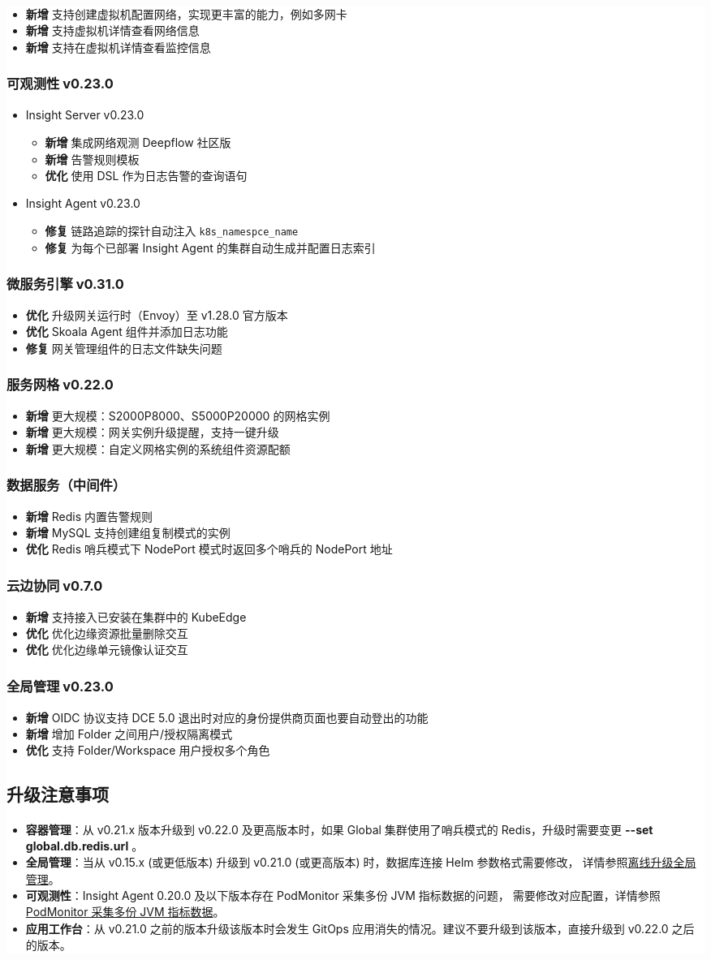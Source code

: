 - **新增** 支持创建虚拟机配置网络，实现更丰富的能力，例如多网卡
- **新增** 支持虚拟机详情查看网络信息
- **新增** 支持在虚拟机详情查看监控信息

### 可观测性 v0.23.0

- Insight Server v0.23.0

    - **新增** 集成网络观测 Deepflow 社区版
    - **新增** 告警规则模板
    - **优化** 使用 DSL 作为日志告警的查询语句

- Insight Agent v0.23.0

    - **修复** 链路追踪的探针自动注入 `k8s_namespce_name`
    - **修复** 为每个已部署 Insight Agent 的集群自动生成并配置日志索引

### 微服务引擎 v0.31.0

- **优化** 升级网关运行时（Envoy）至 v1.28.0 官方版本
- **优化** Skoala Agent 组件并添加日志功能
- **修复** 网关管理组件的日志文件缺失问题

### 服务网格 v0.22.0

- **新增** 更大规模：S2000P8000、S5000P20000 的网格实例
- **新增** 更大规模：网关实例升级提醒，支持一键升级
- **新增** 更大规模：自定义网格实例的系统组件资源配额

### 数据服务（中间件）

- **新增** Redis 内置告警规则
- **新增** MySQL 支持创建组复制模式的实例
- **优化** Redis 哨兵模式下 NodePort 模式时返回多个哨兵的 NodePort 地址

### 云边协同 v0.7.0

- **新增** 支持接入已安装在集群中的 KubeEdge
- **优化** 优化边缘资源批量删除交互
- **优化** 优化边缘单元镜像认证交互

### 全局管理 v0.23.0

- **新增** OIDC 协议支持 DCE 5.0 退出时对应的身份提供商页面也要自动登出的功能
- **新增** 增加 Folder 之间用户/授权隔离模式
- **优化** 支持 Folder/Workspace 用户授权多个角色

## 升级注意事项

- **容器管理**：从 v0.21.x 版本升级到 v0.22.0 及更高版本时，如果 Global
  集群使用了哨兵模式的 Redis，升级时需要变更 **--set global.db.redis.url** 。
- **全局管理**：当从 v0.15.x (或更低版本) 升级到 v0.21.0 (或更高版本) 时，数据库连接 Helm 参数格式需要修改，
  详情参照[离线升级全局管理](../../ghippo/install/offline-install.md)。
- **可观测性**：Insight Agent 0.20.0 及以下版本存在 PodMonitor 采集多份 JVM 指标数据的问题，
  需要修改对应配置，详情参照 [PodMonitor 采集多份 JVM 指标数据](../../insight/quickstart/install/knownissues.md#podmonitor-jvm)。
- **应用工作台**：从 v0.21.0 之前的版本升级该版本时会发生 GitOps 应用消失的情况。建议不要升级到该版本，直接升级到 v0.22.0 之后的版本。
